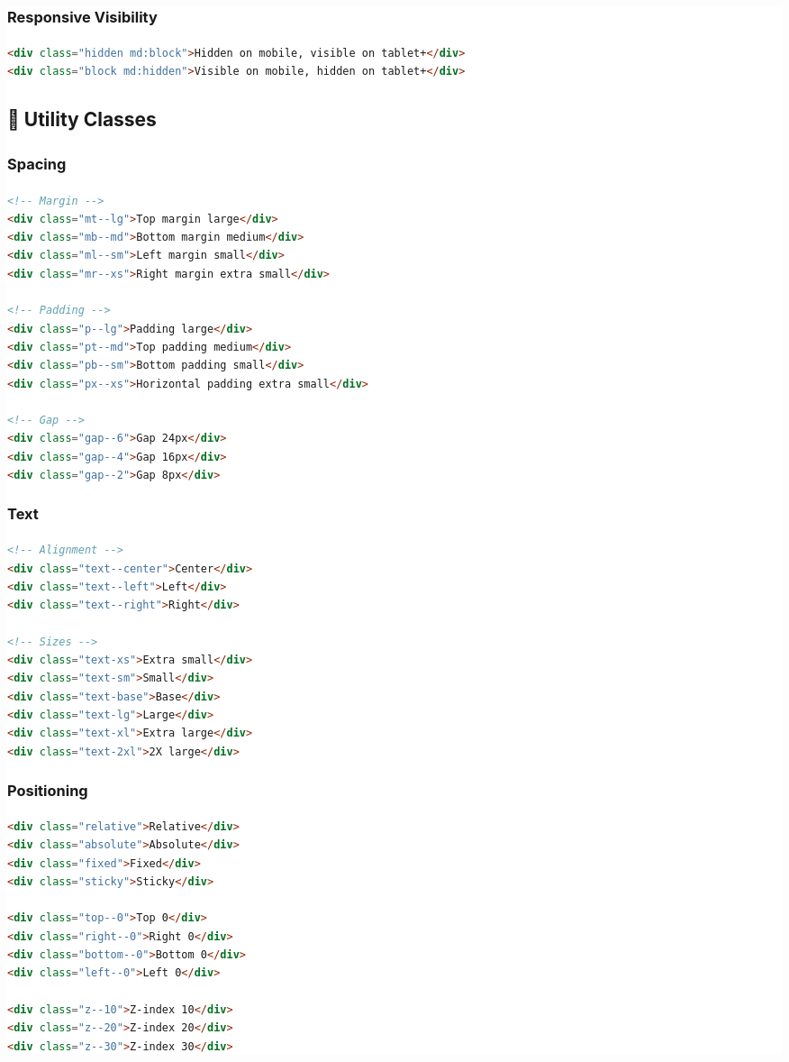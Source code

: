 ### Responsive Visibility

```html
<div class="hidden md:block">Hidden on mobile, visible on tablet+</div>
<div class="block md:hidden">Visible on mobile, hidden on tablet+</div>
```

## 🎯 Utility Classes

### Spacing

```html
<!-- Margin -->
<div class="mt--lg">Top margin large</div>
<div class="mb--md">Bottom margin medium</div>
<div class="ml--sm">Left margin small</div>
<div class="mr--xs">Right margin extra small</div>

<!-- Padding -->
<div class="p--lg">Padding large</div>
<div class="pt--md">Top padding medium</div>
<div class="pb--sm">Bottom padding small</div>
<div class="px--xs">Horizontal padding extra small</div>

<!-- Gap -->
<div class="gap--6">Gap 24px</div>
<div class="gap--4">Gap 16px</div>
<div class="gap--2">Gap 8px</div>
```

### Text

```html
<!-- Alignment -->
<div class="text--center">Center</div>
<div class="text--left">Left</div>
<div class="text--right">Right</div>

<!-- Sizes -->
<div class="text-xs">Extra small</div>
<div class="text-sm">Small</div>
<div class="text-base">Base</div>
<div class="text-lg">Large</div>
<div class="text-xl">Extra large</div>
<div class="text-2xl">2X large</div>
```

### Positioning

```html
<div class="relative">Relative</div>
<div class="absolute">Absolute</div>
<div class="fixed">Fixed</div>
<div class="sticky">Sticky</div>

<div class="top--0">Top 0</div>
<div class="right--0">Right 0</div>
<div class="bottom--0">Bottom 0</div>
<div class="left--0">Left 0</div>

<div class="z--10">Z-index 10</div>
<div class="z--20">Z-index 20</div>
<div class="z--30">Z-index 30</div>
```
